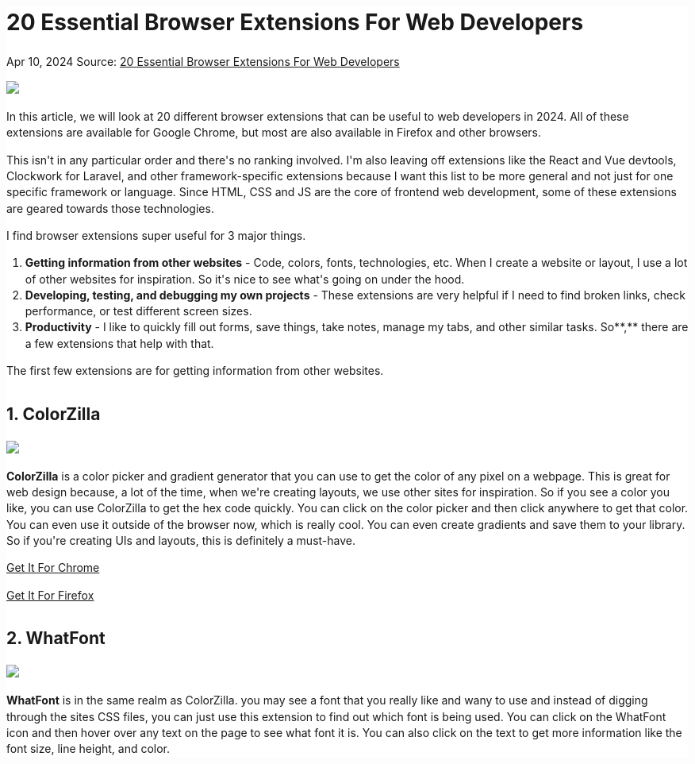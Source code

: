 20 Essential Browser Extensions For Web Developers
==================================================

Apr 10, 2024
Source: [20 Essential Browser Extensions For Web Developers](https://www.traversymedia.com/blog/20-browser-extensions?ref=dailydev)

![](https://kajabi-storefronts-production.kajabi-cdn.com/kajabi-storefronts-production/file-uploads/blogs/2147509817/images/133de0c-1aac-d2a7-2718-7373d0ddbd1_youtube-thumbnail.jpg)

In this article, we will look at 20 different browser extensions that can be useful to web developers in 2024. All of these extensions are available for Google Chrome, but most are also available in Firefox and other browsers. 

This isn't in any particular order and there's no ranking involved. I'm also leaving off extensions like the React and Vue devtools, Clockwork for Laravel, and other framework-specific extensions because I want this list to be more general and not just for one specific framework or language. Since HTML, CSS and JS are the core of frontend web development, some of these extensions are geared towards those technologies.

I find browser extensions super useful for 3 major things.

1.  **Getting information from other websites** - Code, colors, fonts, technologies, etc. When I create a website or layout, I use a lot of other websites for inspiration. So it's nice to see what's going on under the hood.
2.  **Developing, testing, and debugging my own projects** \- These extensions are very helpful if I need to find broken links, check performance, or test different screen sizes.
3.  **Productivity** - I like to quickly fill out forms, save things, take notes, manage my tabs, and other similar tasks. So**,** there are a few extensions that help with that.

The first few extensions are for getting information from other websites.

1\. ColorZilla
--------------

![](https://kajabi-storefronts-production.kajabi-cdn.com/kajabi-storefronts-production/file-uploads/blogs/2147509817/images/4f1367-4e42-8377-ba4a-30e86416c63_colorzilla.png)

**ColorZilla** is a color picker and gradient generator that you can use to get the color of any pixel on a webpage. This is great for web design because, a lot of the time, when we're creating layouts, we use other sites for inspiration. So if you see a color you like, you can use ColorZilla to get the hex code quickly. You can click on the color picker and then click anywhere to get that color. You can even use it outside of the browser now, which is really cool. You can even create gradients and save them to your library. So if you're creating UIs and layouts, this is definitely a must-have.

[Get It For Chrome](https://chromewebstore.google.com/detail/colorzilla/bhlhnicpbhignbdhedgjhgdocnmhomnp)

[Get It For Firefox](https://addons.mozilla.org/en-US/firefox/addon/colorzilla/)

2\. WhatFont
------------

![](https://kajabi-storefronts-production.kajabi-cdn.com/kajabi-storefronts-production/file-uploads/blogs/2147509817/images/f43da0a-5d7f-5c7-a580-86d283382f48_whatfont.png)

**WhatFont** is in the same realm as ColorZilla. you may see a font that you really like and wany to use and instead of digging through the sites CSS files, you can just use this extension to find out which font is being used. You can click on the WhatFont icon and then hover over any text on the page to see what font it is. You can also click on the text to get more information like the font size, line height, and color.
